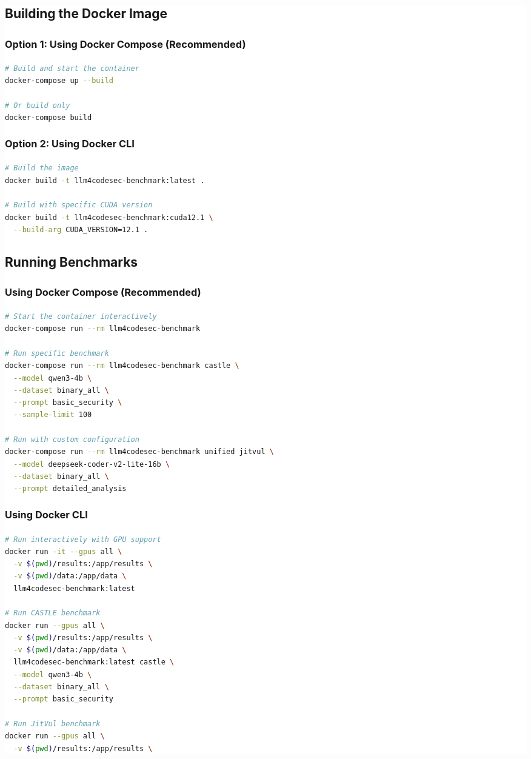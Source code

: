 ## Building the Docker Image

### Option 1: Using Docker Compose (Recommended)
```bash
# Build and start the container
docker-compose up --build

# Or build only
docker-compose build
```

### Option 2: Using Docker CLI
```bash
# Build the image
docker build -t llm4codesec-benchmark:latest .

# Build with specific CUDA version
docker build -t llm4codesec-benchmark:cuda12.1 \
  --build-arg CUDA_VERSION=12.1 .
```

## Running Benchmarks

### Using Docker Compose (Recommended)
```bash
# Start the container interactively
docker-compose run --rm llm4codesec-benchmark

# Run specific benchmark
docker-compose run --rm llm4codesec-benchmark castle \
  --model qwen3-4b \
  --dataset binary_all \
  --prompt basic_security \
  --sample-limit 100

# Run with custom configuration
docker-compose run --rm llm4codesec-benchmark unified jitvul \
  --model deepseek-coder-v2-lite-16b \
  --dataset binary_all \
  --prompt detailed_analysis
```

### Using Docker CLI
```bash
# Run interactively with GPU support
docker run -it --gpus all \
  -v $(pwd)/results:/app/results \
  -v $(pwd)/data:/app/data \
  llm4codesec-benchmark:latest

# Run CASTLE benchmark
docker run --gpus all \
  -v $(pwd)/results:/app/results \
  -v $(pwd)/data:/app/data \
  llm4codesec-benchmark:latest castle \
  --model qwen3-4b \
  --dataset binary_all \
  --prompt basic_security

# Run JitVul benchmark
docker run --gpus all \
  -v $(pwd)/results:/app/results \
```